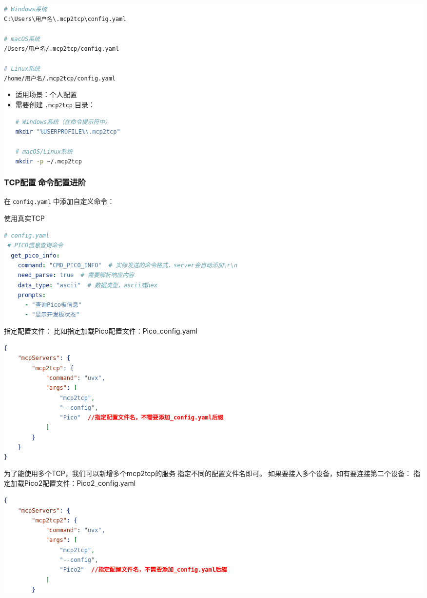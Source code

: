 ```bash
# Windows系统
C:\Users\用户名\.mcp2tcp\config.yaml

# macOS系统
/Users/用户名/.mcp2tcp/config.yaml

# Linux系统
/home/用户名/.mcp2tcp/config.yaml
```
- 适用场景：个人配置
- 需要创建 `.mcp2tcp` 目录：
  ```bash
  # Windows系统（在命令提示符中）
  mkdir "%USERPROFILE%\.mcp2tcp"
  
  # macOS/Linux系统
  mkdir -p ~/.mcp2tcp
  ```

### TCP配置 命令配置进阶
在 `config.yaml` 中添加自定义命令：


使用真实TCP
```yaml
# config.yaml
 # PICO信息查询命令
  get_pico_info:
    command: "CMD_PICO_INFO"  # 实际发送的命令格式，server会自动添加\r\n
    need_parse: true  # 需要解析响应内容
    data_type: "ascii"  # 数据类型，ascii或hex
    prompts:
      - "查询Pico板信息"
      - "显示开发板状态"
```
指定配置文件：
比如指定加载Pico配置文件：Pico_config.yaml
```json
{
    "mcpServers": {
        "mcp2tcp": {
            "command": "uvx",
            "args": [
                "mcp2tcp",
                "--config",
                "Pico"  //指定配置文件名，不需要添加_config.yaml后缀
            ]
        }
    }
}
```
为了能使用多个TCP，我们可以新增多个mcp2tcp的服务 指定不同的配置文件名即可。
如果要接入多个设备，如有要连接第二个设备：
指定加载Pico2配置文件：Pico2_config.yaml
```json
{
    "mcpServers": {
        "mcp2tcp2": {
            "command": "uvx",
            "args": [
                "mcp2tcp",
                "--config",
                "Pico2"  //指定配置文件名，不需要添加_config.yaml后缀
            ]
        }
```